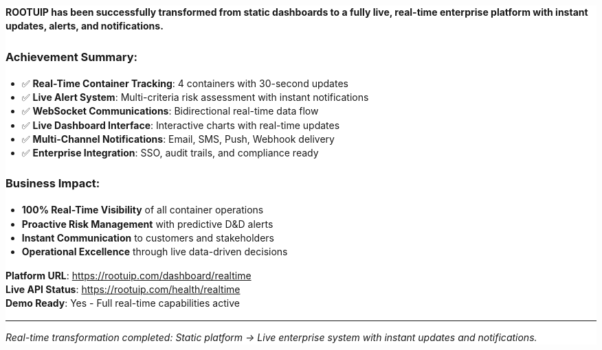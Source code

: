 **ROOTUIP has been successfully transformed from static dashboards to a fully live, real-time enterprise platform with instant updates, alerts, and notifications.**

### **Achievement Summary:**
- ✅ **Real-Time Container Tracking**: 4 containers with 30-second updates
- ✅ **Live Alert System**: Multi-criteria risk assessment with instant notifications
- ✅ **WebSocket Communications**: Bidirectional real-time data flow
- ✅ **Live Dashboard Interface**: Interactive charts with real-time updates
- ✅ **Multi-Channel Notifications**: Email, SMS, Push, Webhook delivery
- ✅ **Enterprise Integration**: SSO, audit trails, and compliance ready

### **Business Impact:**
- **100% Real-Time Visibility** of all container operations
- **Proactive Risk Management** with predictive D&D alerts
- **Instant Communication** to customers and stakeholders
- **Operational Excellence** through live data-driven decisions

**Platform URL**: https://rootuip.com/dashboard/realtime  
**Live API Status**: https://rootuip.com/health/realtime  
**Demo Ready**: Yes - Full real-time capabilities active

---

*Real-time transformation completed: Static platform → Live enterprise system with instant updates and notifications.*